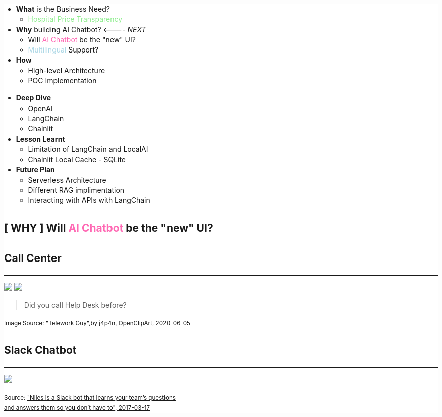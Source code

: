 - **What** is the Business Need?
    - <font color="lightgreen">Hospital Price Transparency</font>
- **Why** building AI Chatbot? <---- *NEXT*
    - Will <font color="hotpink">AI Chatbot</font> be the "new" UI?
    - <font color='lightblue'>Multilingual</font> Support?
- **How**
    - High-level Architecture
    - POC Implementation
</td>
<td>

- **Deep Dive**
    - OpenAI
    - LangChain
    - Chainlit
- **Lesson Learnt**
    - Limitation of LangChain and LocalAI
    - Chainlit Local Cache - SQLite
- **Future Plan**
    - Serverless Architecture
    - Different RAG implimentation
    - Interacting with APIs with LangChain
</td>
</tr></table>



## [ WHY ] Will <font color="hotpink">AI Chatbot</font> be the "new" UI?



## Call Center

<hr/>

<img src='https://storage.needpix.com/rsynced_images/call-3613071_1280.png' height='640'>
<img src='https://openclipart.org/image/800px/321065' height='640'>

> Did you call Help Desk before?

<small>Image Source: ["Telework Guy",by j4p4n, OpenClipArt, 2020-06-05](https://openclipart.org/detail/321065/telework-guy)</small>



## Slack Chatbot

<hr/>

<img src='https://techcrunch.com/wp-content/uploads/2017/03/niles.png' height='720'>

<small>Source: ["Niles is a Slack bot that learns your team’s questions <br/>and answers them so you don’t have to", 2017-03-17](https://techcrunch.com/2017/03/17/niles-is-a-slack-bot-that-learns-your-teams-questions-and-answers-them-so-you-dont-have-to/)</small>
